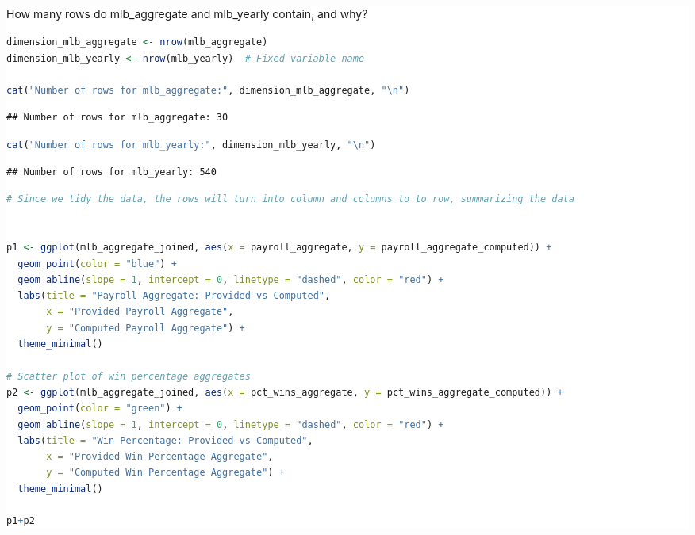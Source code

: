 How many rows do mlb_aggregate and mlb_yearly contain, and why?

``` r
dimension_mlb_aggregate <- nrow(mlb_aggregate)
dimension_mlb_yearly <- nrow(mlb_yearly)  # Fixed variable name

cat("Number of rows for mlb_aggregate:", dimension_mlb_aggregate, "\n")
```

    ## Number of rows for mlb_aggregate: 30

``` r
cat("Number of rows for mlb_yearly:", dimension_mlb_yearly, "\n")
```

    ## Number of rows for mlb_yearly: 540

``` r
# Since we tidy the data, the rows will turn into column and columns to to row, summarizing the data


p1 <- ggplot(mlb_aggregate_joined, aes(x = payroll_aggregate, y = payroll_aggregate_computed)) +
  geom_point(color = "blue") +
  geom_abline(slope = 1, intercept = 0, linetype = "dashed", color = "red") + 
  labs(title = "Payroll Aggregate: Provided vs Computed",
       x = "Provided Payroll Aggregate",
       y = "Computed Payroll Aggregate") +
  theme_minimal()

# Scatter plot of win percentage aggregates
p2 <- ggplot(mlb_aggregate_joined, aes(x = pct_wins_aggregate, y = pct_wins_aggregate_computed)) +
  geom_point(color = "green") +
  geom_abline(slope = 1, intercept = 0, linetype = "dashed", color = "red") +
  labs(title = "Win Percentage: Provided vs Computed",
       x = "Provided Win Percentage Aggregate",
       y = "Computed Win Percentage Aggregate") +
  theme_minimal()

p1+p2
```

